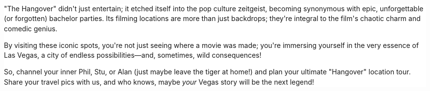 "The Hangover" didn't just entertain; it etched itself into the pop culture zeitgeist, becoming synonymous with epic, unforgettable (or forgotten) bachelor parties. Its filming locations are more than just backdrops; they're integral to the film's chaotic charm and comedic genius.

By visiting these iconic spots, you're not just seeing where a movie was made; you're immersing yourself in the very essence of Las Vegas, a city of endless possibilities—and, sometimes, wild consequences!

So, channel your inner Phil, Stu, or Alan (just maybe leave the tiger at home!) and plan your ultimate "Hangover" location tour. Share your travel pics with us, and who knows, maybe *your* Vegas story will be the next legend!